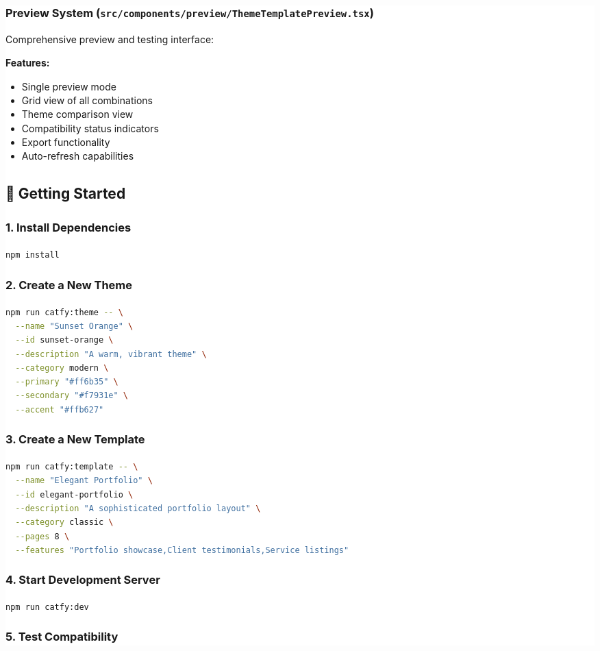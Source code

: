 ### Preview System (`src/components/preview/ThemeTemplatePreview.tsx`)

Comprehensive preview and testing interface:

**Features:**
- Single preview mode
- Grid view of all combinations
- Theme comparison view
- Compatibility status indicators
- Export functionality
- Auto-refresh capabilities

## 🚀 Getting Started

### 1. Install Dependencies

```bash
npm install
```

### 2. Create a New Theme

```bash
npm run catfy:theme -- \
  --name "Sunset Orange" \
  --id sunset-orange \
  --description "A warm, vibrant theme" \
  --category modern \
  --primary "#ff6b35" \
  --secondary "#f7931e" \
  --accent "#ffb627"
```

### 3. Create a New Template

```bash
npm run catfy:template -- \
  --name "Elegant Portfolio" \
  --id elegant-portfolio \
  --description "A sophisticated portfolio layout" \
  --category classic \
  --pages 8 \
  --features "Portfolio showcase,Client testimonials,Service listings"
```

### 4. Start Development Server

```bash
npm run catfy:dev
```

### 5. Test Compatibility
